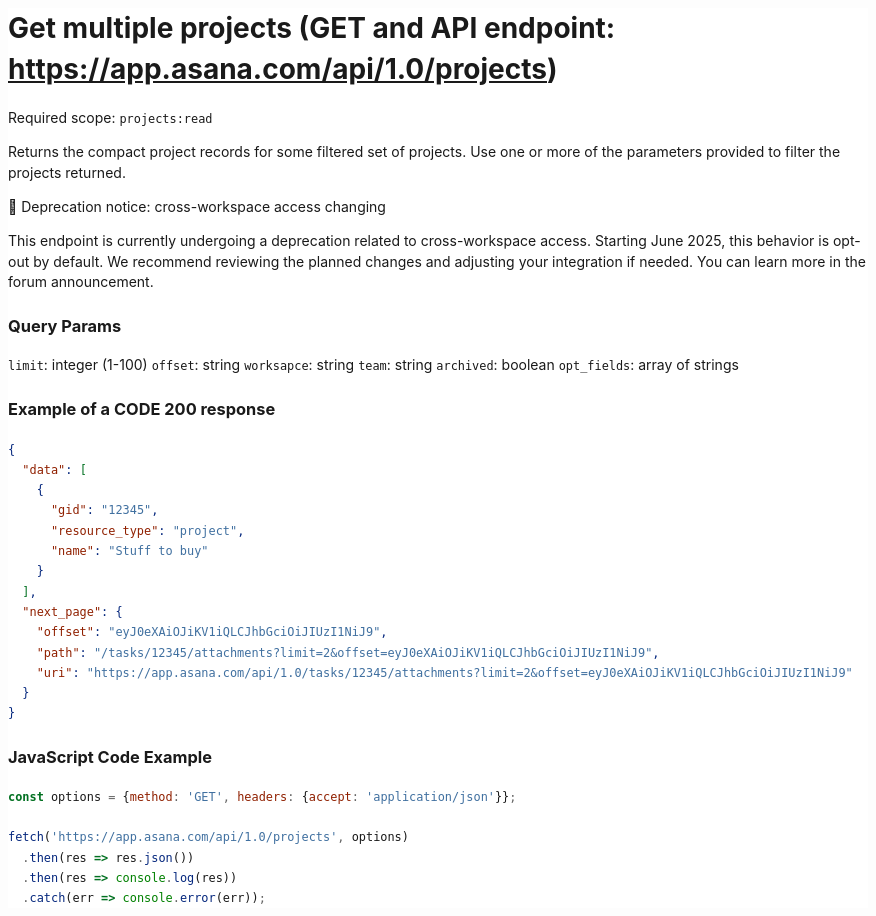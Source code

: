 
# Get multiple projects (GET and API endpoint: https://app.asana.com/api/1.0/projects)

Required scope: ```projects:read```

Returns the compact project records for some filtered set of projects. Use one or more of the parameters provided to filter the projects returned.

🚧
Deprecation notice: cross-workspace access changing

This endpoint is currently undergoing a deprecation related to cross-workspace access. Starting June 2025, this behavior is opt-out by default. We recommend reviewing the planned changes and adjusting your integration if needed. You can learn more in the forum announcement.

### Query Params
```limit```: integer (1-100)
```offset```: string 
```worksapce```: string
```team```: string
```archived```: boolean
```opt_fields```: array of strings

### Example of a CODE 200 response
```json
{
  "data": [
    {
      "gid": "12345",
      "resource_type": "project",
      "name": "Stuff to buy"
    }
  ],
  "next_page": {
    "offset": "eyJ0eXAiOJiKV1iQLCJhbGciOiJIUzI1NiJ9",
    "path": "/tasks/12345/attachments?limit=2&offset=eyJ0eXAiOJiKV1iQLCJhbGciOiJIUzI1NiJ9",
    "uri": "https://app.asana.com/api/1.0/tasks/12345/attachments?limit=2&offset=eyJ0eXAiOJiKV1iQLCJhbGciOiJIUzI1NiJ9"
  }
}
```

### JavaScript Code Example

```javascript
const options = {method: 'GET', headers: {accept: 'application/json'}};

fetch('https://app.asana.com/api/1.0/projects', options)
  .then(res => res.json())
  .then(res => console.log(res))
  .catch(err => console.error(err));
```